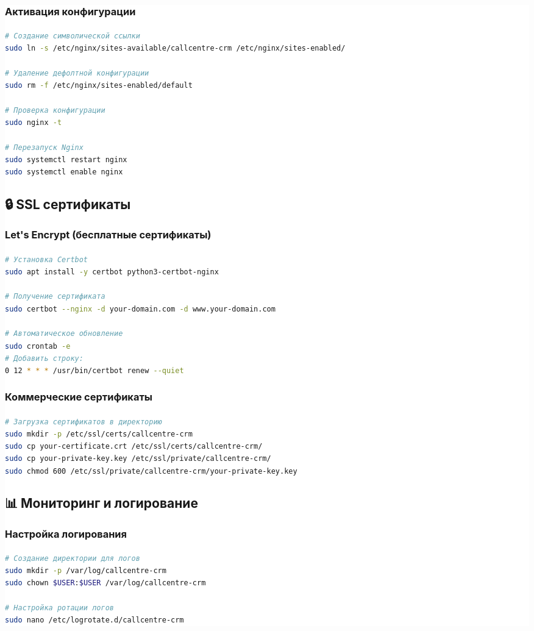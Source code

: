 ### Активация конфигурации

```bash
# Создание символической ссылки
sudo ln -s /etc/nginx/sites-available/callcentre-crm /etc/nginx/sites-enabled/

# Удаление дефолтной конфигурации
sudo rm -f /etc/nginx/sites-enabled/default

# Проверка конфигурации
sudo nginx -t

# Перезапуск Nginx
sudo systemctl restart nginx
sudo systemctl enable nginx
```

## 🔒 SSL сертификаты

### Let's Encrypt (бесплатные сертификаты)

```bash
# Установка Certbot
sudo apt install -y certbot python3-certbot-nginx

# Получение сертификата
sudo certbot --nginx -d your-domain.com -d www.your-domain.com

# Автоматическое обновление
sudo crontab -e
# Добавить строку:
0 12 * * * /usr/bin/certbot renew --quiet
```

### Коммерческие сертификаты

```bash
# Загрузка сертификатов в директорию
sudo mkdir -p /etc/ssl/certs/callcentre-crm
sudo cp your-certificate.crt /etc/ssl/certs/callcentre-crm/
sudo cp your-private-key.key /etc/ssl/private/callcentre-crm/
sudo chmod 600 /etc/ssl/private/callcentre-crm/your-private-key.key
```

## 📊 Мониторинг и логирование

### Настройка логирования

```bash
# Создание директории для логов
sudo mkdir -p /var/log/callcentre-crm
sudo chown $USER:$USER /var/log/callcentre-crm

# Настройка ротации логов
sudo nano /etc/logrotate.d/callcentre-crm
```
